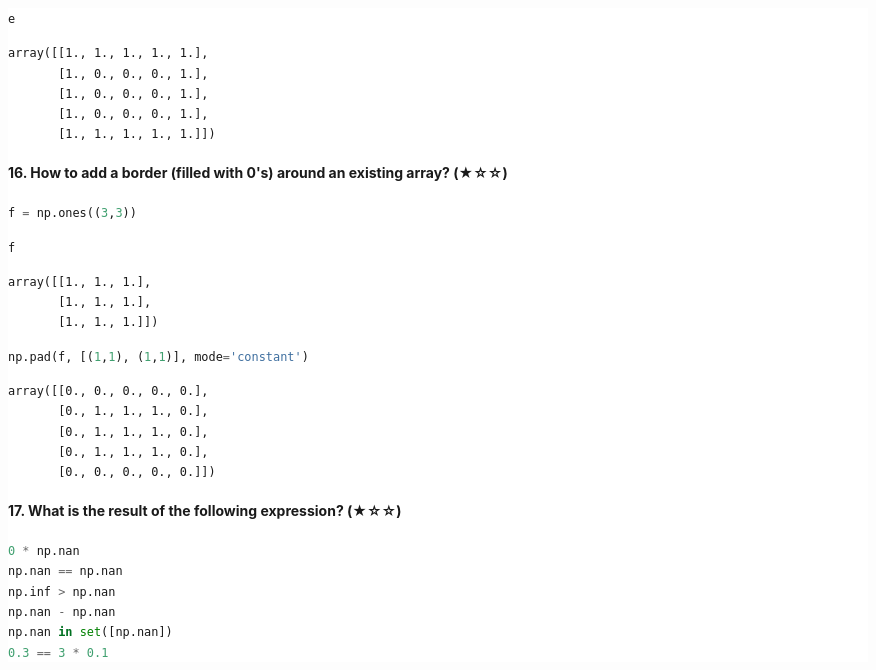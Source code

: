 
```python
e
```




    array([[1., 1., 1., 1., 1.],
           [1., 0., 0., 0., 1.],
           [1., 0., 0., 0., 1.],
           [1., 0., 0., 0., 1.],
           [1., 1., 1., 1., 1.]])



#### 16. How to add a border (filled with 0's) around an existing array? (★☆☆)


```python
f = np.ones((3,3))
```


```python
f
```




    array([[1., 1., 1.],
           [1., 1., 1.],
           [1., 1., 1.]])




```python
np.pad(f, [(1,1), (1,1)], mode='constant')
```




    array([[0., 0., 0., 0., 0.],
           [0., 1., 1., 1., 0.],
           [0., 1., 1., 1., 0.],
           [0., 1., 1., 1., 0.],
           [0., 0., 0., 0., 0.]])



#### 17. What is the result of the following expression? (★☆☆)
```python
0 * np.nan
np.nan == np.nan
np.inf > np.nan
np.nan - np.nan
np.nan in set([np.nan])
0.3 == 3 * 0.1
```
